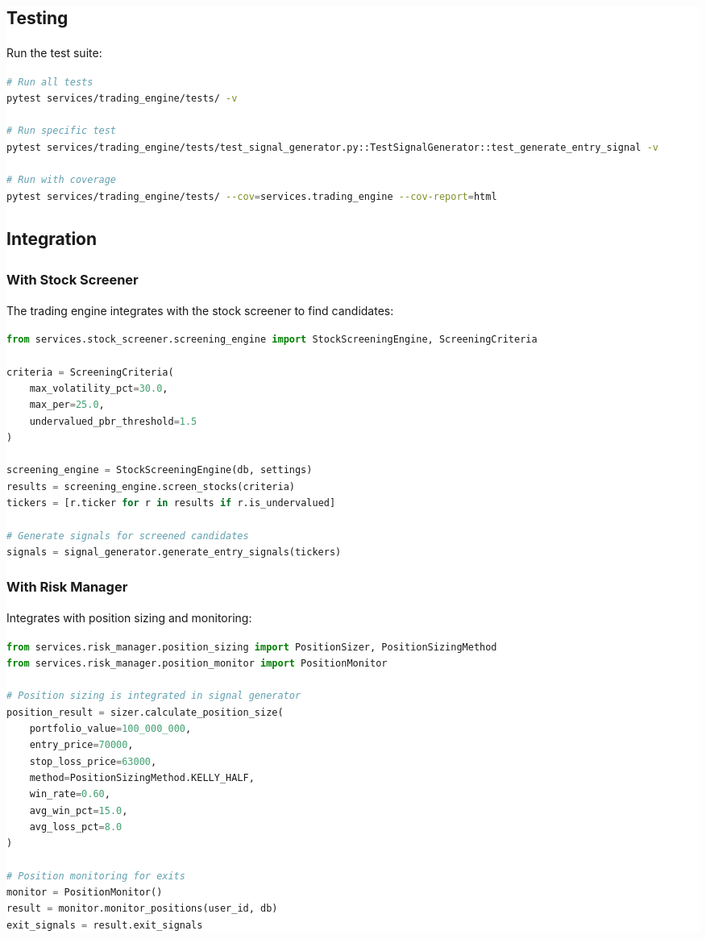 ## Testing

Run the test suite:

```bash
# Run all tests
pytest services/trading_engine/tests/ -v

# Run specific test
pytest services/trading_engine/tests/test_signal_generator.py::TestSignalGenerator::test_generate_entry_signal -v

# Run with coverage
pytest services/trading_engine/tests/ --cov=services.trading_engine --cov-report=html
```

## Integration

### With Stock Screener

The trading engine integrates with the stock screener to find candidates:

```python
from services.stock_screener.screening_engine import StockScreeningEngine, ScreeningCriteria

criteria = ScreeningCriteria(
    max_volatility_pct=30.0,
    max_per=25.0,
    undervalued_pbr_threshold=1.5
)

screening_engine = StockScreeningEngine(db, settings)
results = screening_engine.screen_stocks(criteria)
tickers = [r.ticker for r in results if r.is_undervalued]

# Generate signals for screened candidates
signals = signal_generator.generate_entry_signals(tickers)
```

### With Risk Manager

Integrates with position sizing and monitoring:

```python
from services.risk_manager.position_sizing import PositionSizer, PositionSizingMethod
from services.risk_manager.position_monitor import PositionMonitor

# Position sizing is integrated in signal generator
position_result = sizer.calculate_position_size(
    portfolio_value=100_000_000,
    entry_price=70000,
    stop_loss_price=63000,
    method=PositionSizingMethod.KELLY_HALF,
    win_rate=0.60,
    avg_win_pct=15.0,
    avg_loss_pct=8.0
)

# Position monitoring for exits
monitor = PositionMonitor()
result = monitor.monitor_positions(user_id, db)
exit_signals = result.exit_signals
```
